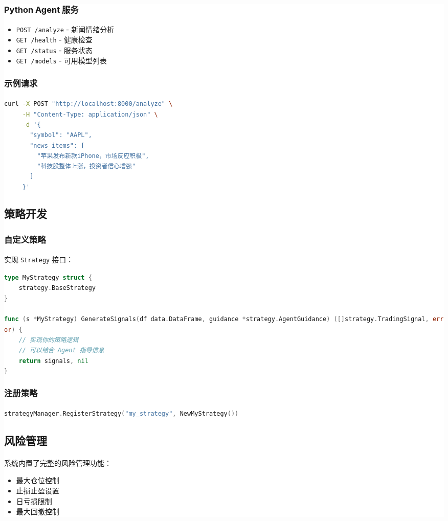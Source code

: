 ### Python Agent 服务

- `POST /analyze` - 新闻情绪分析
- `GET /health` - 健康检查
- `GET /status` - 服务状态
- `GET /models` - 可用模型列表

### 示例请求

```bash
curl -X POST "http://localhost:8000/analyze" \
     -H "Content-Type: application/json" \
     -d '{
       "symbol": "AAPL",
       "news_items": [
         "苹果发布新款iPhone，市场反应积极",
         "科技股整体上涨，投资者信心增强"
       ]
     }'
```

## 策略开发

### 自定义策略

实现 `Strategy` 接口：

```go
type MyStrategy struct {
    strategy.BaseStrategy
}

func (s *MyStrategy) GenerateSignals(df data.DataFrame, guidance *strategy.AgentGuidance) ([]strategy.TradingSignal, error) {
    // 实现你的策略逻辑
    // 可以结合 Agent 指导信息
    return signals, nil
}
```

### 注册策略

```go
strategyManager.RegisterStrategy("my_strategy", NewMyStrategy())
```

## 风险管理

系统内置了完整的风险管理功能：

- 最大仓位控制
- 止损止盈设置
- 日亏损限制
- 最大回撤控制
